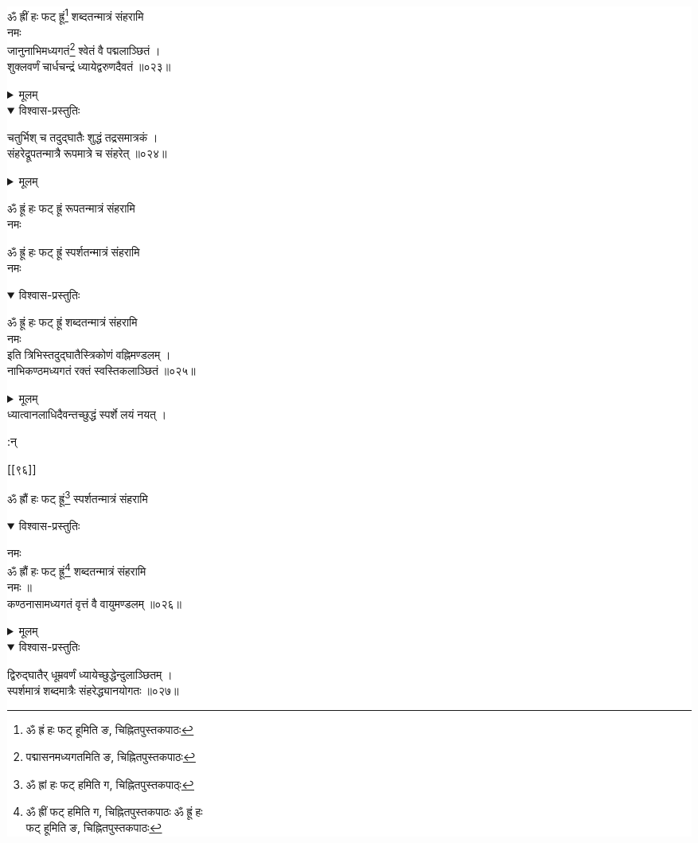 ॐ ह्रीं हः फट् ह्रूं[^४] शब्दतन्मात्रं संहरामि  
नमः  
जानुनाभिमध्यगतं[^५] श्वेतं वै पद्मलाञ्छितं   ।  
शुक्लवर्णं चार्धचन्द्रं ध्यायेद्वरुणदैवतं   ॥०२३॥
</details>

<details><summary>मूलम्</summary></details>  

<details open><summary>विश्वास-प्रस्तुतिः</summary>

चतुर्भिश् च तदुद्घातैः शुद्धं तद्रसमात्रकं   ।  
संहरेद्रूपतन्मात्रै रूपमात्रे च संहरेत् ॥०२४॥
</details>

<details><summary>मूलम्</summary></details>  
    
ॐ ह्रूं हः फट् ह्रूं रूपतन्मात्रं संहरामि  
नमः  
    
ॐ ह्रूं हः फट् ह्रूं स्पर्शतन्मात्रं संहरामि  
नमः  
    

<details open><summary>विश्वास-प्रस्तुतिः</summary>

ॐ ह्रूं हः फट् ह्रूं शब्दतन्मात्रं संहरामि  
नमः  
इति त्रिभिस्तदुद्घातैस्त्रिकोणं वह्निमण्डलम् ।  
नाभिकण्ठमध्यगतं रक्तं स्वस्तिकलाञ्छितं   ॥०२५॥
</details>

<details><summary>मूलम्</summary></details>  
ध्यात्वानलाधिदैवन्तच्छुद्धं स्पर्शे लयं नयत् ।  
    
:न्  
    
[^१]: ॐ ह्रां हः फट् हमिति ग, चिह्नितपुस्तकपाठ्ः  
    
[^२]: ॐ ह्रीं फट् हमिति ग, चिह्नितपुस्तकपाठः ॐ ह्रूं हः  
फट् हूमिति ङ, चिह्नितपुस्तकपाठः  
    
[^३]: ॐ ह्रीं हः फट् ह्रूं इति ङ, चिह्नितपुस्तकपाठः  
    
[^४]: ॐ ह्रं हः फट् हूमिति ङ, चिह्नितपुस्तकपाठः  
    
[^५]: पद्मासनमध्यगतमिति ङ, चिह्नितपुस्तकपाठः  

[[९६]]

ॐ ह्रौं हः फट् ह्रूं[^१] स्पर्शतन्मात्रं संहरामि  

<details open><summary>विश्वास-प्रस्तुतिः</summary>

नमः  
ॐ ह्रौं हः फट् ह्रूं[^२] शब्दतन्मात्रं संहरामि  
नमः ॥  
कण्ठनासामध्यगतं वृत्तं वै वायुमण्डलम्   ॥०२६॥
</details>

<details><summary>मूलम्</summary></details>  

<details open><summary>विश्वास-प्रस्तुतिः</summary>

द्विरुद्घातैर् धूम्रवर्णं ध्यायेच्छुद्धेन्दुलाञ्छितम्   ।  
स्पर्शमात्रं शब्दमात्रैः संहरेद्ध्यानयोगतः   ॥०२७॥
</details>


[^१]: वर्धते तिथिरिति ख, चिह्नितपुस्तकपाठः  
[^१]: पादान्तरेण माला स्यादष्टोत्तरसहस्रशः इति ग,  
[^२]: गदाद्यमिति घ, चिह्नितपुस्तकपाठः  
[^३]: चक्राङ्गदौ पवित्रके इति घ, चिह्नितपुतकपाठः  
[^४]: मन्दादौ इति ख, ग, चिह्नितपुस्तकद्वयपाठः मन्द्राद्यैर् इति घ,  
[^१]: त्रिसूत्राणि च भद्रके इति घ, चिह्नितपुस्तकपाठः  
[^२]: ॐ हूं हः फट् हूमिति ग, चिह्नितपुस्तकपाठः ॐ ह्रां  
[^२]: ॐ ह्रीं हः फट् ह्रूनिति ङ, चिह्नितपुस्तकपाठः  
[^३]: ॐ ह्रां हः ह्रूं इति ग, चिह्नितपुस्तकपाठः ॐ ह्रां  
[^४]: ॐ ह्रां हः फट् इति ग, चिह्नितपुस्तकपाठः  
[^१]: ॐ क्षौं हः फट् क्रूमिति ङ, चिह्नितपुस्तकपाठः  
[^२]: ॐ क्षौं हः फट् क्रूमिति ङ, चिह्नितपुस्तकपाठः  
[^३]: ज्वालामालासमप्रभमिति ङ, चिह्नितपुस्तकपाठः  
[^४]: यथास्वमिति ख, चिह्नितपुस्तकपाठः  
[^५]: धर्मादीनिन्द्रादौ विपरीतकानिति ङ, चिह्नितपुस्तकपाठः  
[^१]: गणश् च तासु पूज्यो ऽथ इति ङ, चिह्नितपुस्तकपाठः  
[^२]: रक्ष रक्ष प्रध्वंसय कवचायेति ङ,  
[^३]: ॐ ह्रीमिति ख, चिह्नितपुस्तकपाठः  